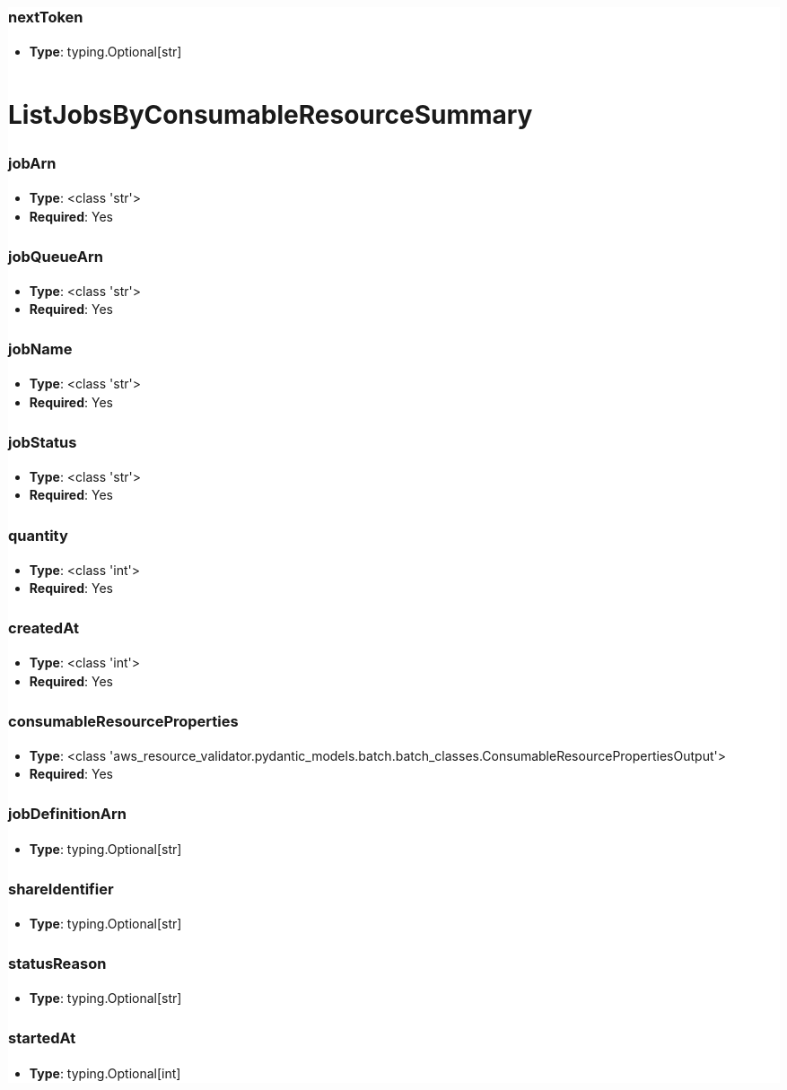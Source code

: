 ### nextToken
- **Type**: typing.Optional[str]


# ListJobsByConsumableResourceSummary

### jobArn
- **Type**: <class 'str'>
- **Required**: Yes

### jobQueueArn
- **Type**: <class 'str'>
- **Required**: Yes

### jobName
- **Type**: <class 'str'>
- **Required**: Yes

### jobStatus
- **Type**: <class 'str'>
- **Required**: Yes

### quantity
- **Type**: <class 'int'>
- **Required**: Yes

### createdAt
- **Type**: <class 'int'>
- **Required**: Yes

### consumableResourceProperties
- **Type**: <class 'aws_resource_validator.pydantic_models.batch.batch_classes.ConsumableResourcePropertiesOutput'>
- **Required**: Yes

### jobDefinitionArn
- **Type**: typing.Optional[str]

### shareIdentifier
- **Type**: typing.Optional[str]

### statusReason
- **Type**: typing.Optional[str]

### startedAt
- **Type**: typing.Optional[int]
